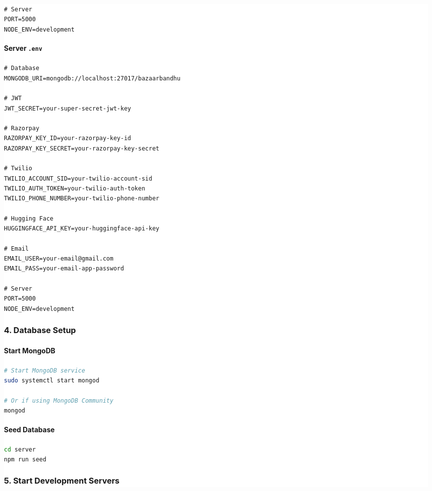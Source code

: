 ```env
# Server
PORT=5000
NODE_ENV=development
```

#### Server `.env`
```env
# Database
MONGODB_URI=mongodb://localhost:27017/bazaarbandhu

# JWT
JWT_SECRET=your-super-secret-jwt-key

# Razorpay
RAZORPAY_KEY_ID=your-razorpay-key-id
RAZORPAY_KEY_SECRET=your-razorpay-key-secret

# Twilio
TWILIO_ACCOUNT_SID=your-twilio-account-sid
TWILIO_AUTH_TOKEN=your-twilio-auth-token
TWILIO_PHONE_NUMBER=your-twilio-phone-number

# Hugging Face
HUGGINGFACE_API_KEY=your-huggingface-api-key

# Email
EMAIL_USER=your-email@gmail.com
EMAIL_PASS=your-email-app-password

# Server
PORT=5000
NODE_ENV=development
```

### 4. Database Setup

#### Start MongoDB
```bash
# Start MongoDB service
sudo systemctl start mongod

# Or if using MongoDB Community
mongod
```

#### Seed Database
```bash
cd server
npm run seed
```

### 5. Start Development Servers
